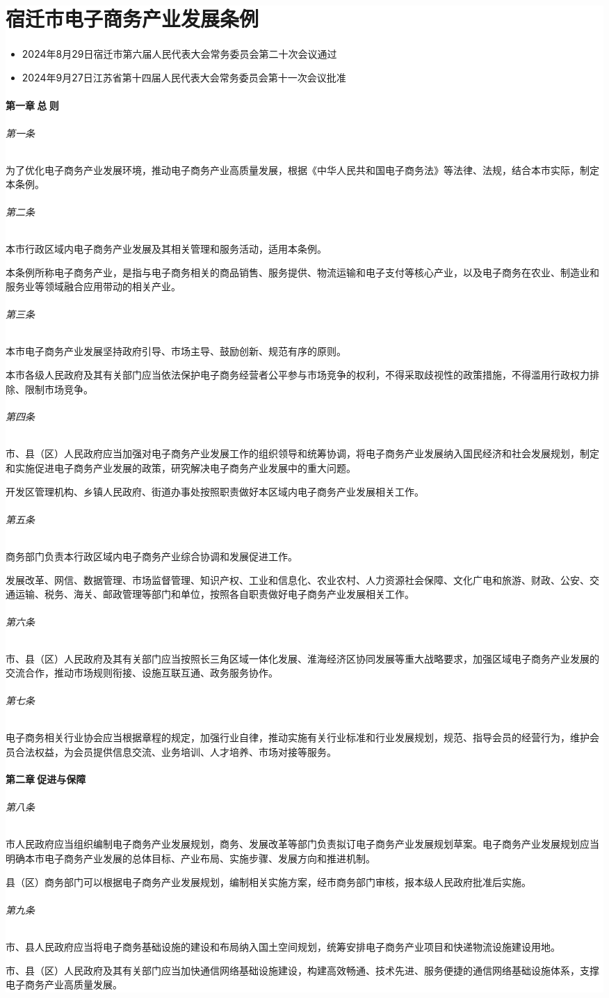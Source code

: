 # 宿迁市电子商务产业发展条例

- 2024年8月29日宿迁市第六届人民代表大会常务委员会第二十次会议通过

- 2024年9月27日江苏省第十四届人民代表大会常务委员会第十一次会议批准



#### 第一章 总 则

###### 第一条

为了优化电子商务产业发展环境，推动电子商务产业高质量发展，根据《中华人民共和国电子商务法》等法律、法规，结合本市实际，制定本条例。

###### 第二条

本市行政区域内电子商务产业发展及其相关管理和服务活动，适用本条例。

本条例所称电子商务产业，是指与电子商务相关的商品销售、服务提供、物流运输和电子支付等核心产业，以及电子商务在农业、制造业和服务业等领域融合应用带动的相关产业。

###### 第三条

本市电子商务产业发展坚持政府引导、市场主导、鼓励创新、规范有序的原则。

本市各级人民政府及其有关部门应当依法保护电子商务经营者公平参与市场竞争的权利，不得采取歧视性的政策措施，不得滥用行政权力排除、限制市场竞争。

###### 第四条

市、县（区）人民政府应当加强对电子商务产业发展工作的组织领导和统筹协调，将电子商务产业发展纳入国民经济和社会发展规划，制定和实施促进电子商务产业发展的政策，研究解决电子商务产业发展中的重大问题。

开发区管理机构、乡镇人民政府、街道办事处按照职责做好本区域内电子商务产业发展相关工作。

###### 第五条

商务部门负责本行政区域内电子商务产业综合协调和发展促进工作。

发展改革、网信、数据管理、市场监督管理、知识产权、工业和信息化、农业农村、人力资源社会保障、文化广电和旅游、财政、公安、交通运输、税务、海关、邮政管理等部门和单位，按照各自职责做好电子商务产业发展相关工作。

###### 第六条

市、县（区）人民政府及其有关部门应当按照长三角区域一体化发展、淮海经济区协同发展等重大战略要求，加强区域电子商务产业发展的交流合作，推动市场规则衔接、设施互联互通、政务服务协作。

###### 第七条

电子商务相关行业协会应当根据章程的规定，加强行业自律，推动实施有关行业标准和行业发展规划，规范、指导会员的经营行为，维护会员合法权益，为会员提供信息交流、业务培训、人才培养、市场对接等服务。

#### 第二章 促进与保障

###### 第八条

市人民政府应当组织编制电子商务产业发展规划，商务、发展改革等部门负责拟订电子商务产业发展规划草案。电子商务产业发展规划应当明确本市电子商务产业发展的总体目标、产业布局、实施步骤、发展方向和推进机制。

县（区）商务部门可以根据电子商务产业发展规划，编制相关实施方案，经市商务部门审核，报本级人民政府批准后实施。

###### 第九条

市、县人民政府应当将电子商务基础设施的建设和布局纳入国土空间规划，统筹安排电子商务产业项目和快递物流设施建设用地。

市、县（区）人民政府及其有关部门应当加快通信网络基础设施建设，构建高效畅通、技术先进、服务便捷的通信网络基础设施体系，支撑电子商务产业高质量发展。
